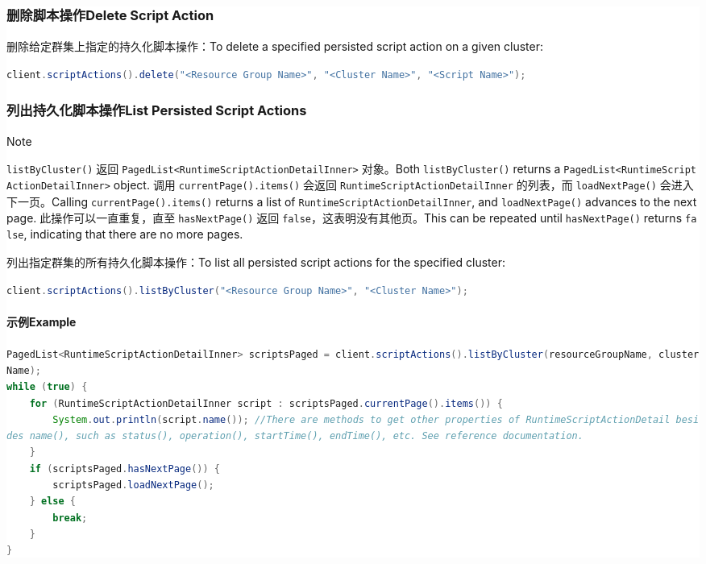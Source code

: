 ### <a name="delete-script-action"></a><span data-ttu-id="3e7ff-188">删除脚本操作</span><span class="sxs-lookup"><span data-stu-id="3e7ff-188">Delete Script Action</span></span>

<span data-ttu-id="3e7ff-189">删除给定群集上指定的持久化脚本操作：</span><span class="sxs-lookup"><span data-stu-id="3e7ff-189">To delete a specified persisted script action on a given cluster:</span></span>

```java
client.scriptActions().delete("<Resource Group Name>", "<Cluster Name>", "<Script Name>");
```

### <a name="list-persisted-script-actions"></a><span data-ttu-id="3e7ff-190">列出持久化脚本操作</span><span class="sxs-lookup"><span data-stu-id="3e7ff-190">List Persisted Script Actions</span></span>

> [!NOTE]
> <span data-ttu-id="3e7ff-191">`listByCluster()` 返回 `PagedList<RuntimeScriptActionDetailInner>` 对象。</span><span class="sxs-lookup"><span data-stu-id="3e7ff-191">Both `listByCluster()` returns a `PagedList<RuntimeScriptActionDetailInner>` object.</span></span> <span data-ttu-id="3e7ff-192">调用 `currentPage().items()` 会返回 `RuntimeScriptActionDetailInner` 的列表，而 `loadNextPage()` 会进入下一页。</span><span class="sxs-lookup"><span data-stu-id="3e7ff-192">Calling `currentPage().items()` returns a list of `RuntimeScriptActionDetailInner`, and `loadNextPage()` advances to the next page.</span></span> <span data-ttu-id="3e7ff-193">此操作可以一直重复，直至 `hasNextPage()` 返回 `false`，这表明没有其他页。</span><span class="sxs-lookup"><span data-stu-id="3e7ff-193">This can be repeated until `hasNextPage()` returns `false`, indicating that there are no more pages.</span></span>

<span data-ttu-id="3e7ff-194">列出指定群集的所有持久化脚本操作：</span><span class="sxs-lookup"><span data-stu-id="3e7ff-194">To list all persisted script actions for the specified cluster:</span></span>
```java
client.scriptActions().listByCluster("<Resource Group Name>", "<Cluster Name>");
```

#### <a name="example"></a><span data-ttu-id="3e7ff-195">示例</span><span class="sxs-lookup"><span data-stu-id="3e7ff-195">Example</span></span>

```java
PagedList<RuntimeScriptActionDetailInner> scriptsPaged = client.scriptActions().listByCluster(resourceGroupName, clusterName);
while (true) {
    for (RuntimeScriptActionDetailInner script : scriptsPaged.currentPage().items()) {
        System.out.println(script.name()); //There are methods to get other properties of RuntimeScriptActionDetail besides name(), such as status(), operation(), startTime(), endTime(), etc. See reference documentation.
    }
    if (scriptsPaged.hasNextPage()) {
        scriptsPaged.loadNextPage();
    } else {
        break;
    }
}
```
